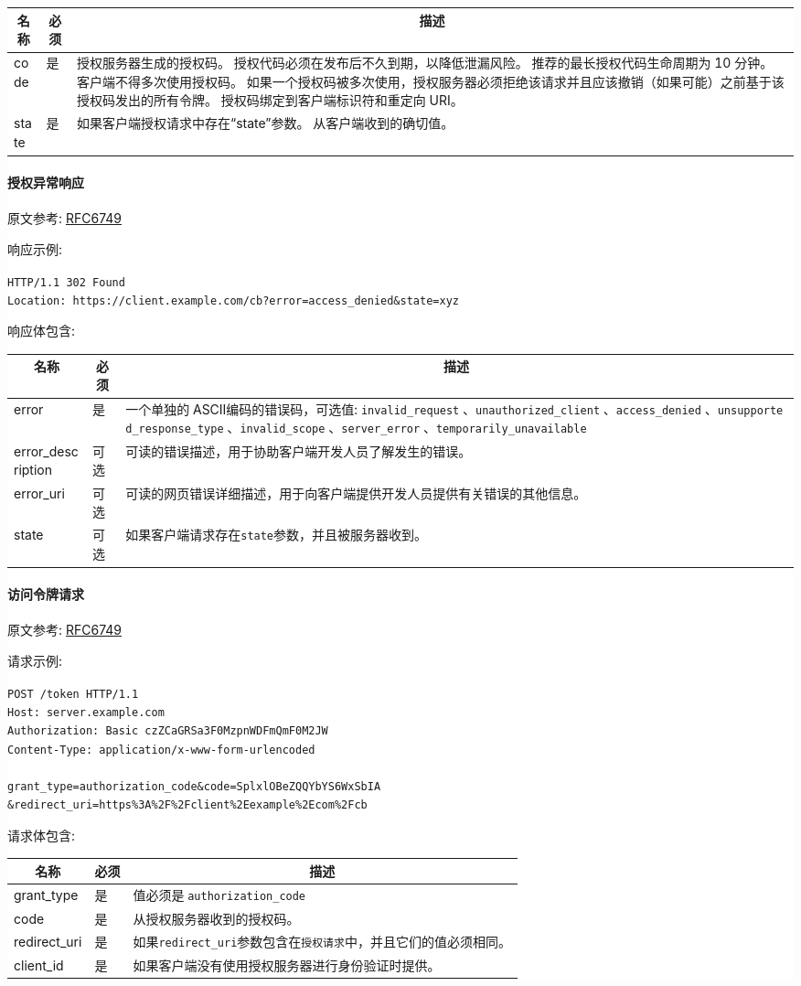 | 名称  | 必须 | 描述                                                                                                                                                                                                                                                                                        |
| ----- | ---- | ------------------------------------------------------------------------------------------------------------------------------------------------------------------------------------------------------------------------------------------------------------------------------------------- |
| code  | 是   | 授权服务器生成的授权码。 授权代码必须在发布后不久到期，以降低泄漏风险。 推荐的最长授权代码生命周期为 10 分钟。 客户端不得多次使用授权码。 如果一个授权码被多次使用，授权服务器必须拒绝该请求并且应该撤销（如果可能）之前基于该授权码发出的所有令牌。 授权码绑定到客户端标识符和重定向 URI。 |
| state | 是   | 如果客户端授权请求中存在“state”参数。 从客户端收到的确切值。                                                                                                                                                                                                                                |

#### 授权异常响应

原文参考: [RFC6749](https://datatracker.ietf.org/doc/html/rfc6749#section-4.1.2.1)

响应示例:

```shell
HTTP/1.1 302 Found
Location: https://client.example.com/cb?error=access_denied&state=xyz
```

响应体包含:

| 名称              | 必须 | 描述                                                                                                                                                                                           |
| ----------------- | ---- | ---------------------------------------------------------------------------------------------------------------------------------------------------------------------------------------------- |
| error             | 是   | 一个单独的 ASCII编码的错误码，可选值: `invalid_request` 、`unauthorized_client` 、`access_denied` 、`unsupported_response_type` 、`invalid_scope` 、`server_error` 、`temporarily_unavailable` |
| error_description | 可选 | 可读的错误描述，用于协助客户端开发人员了解发生的错误。                                                                                                                                         |
| error_uri         | 可选 | 可读的网页错误详细描述，用于向客户端提供开发人员提供有关错误的其他信息。                                                                                                                       |
| state             | 可选 | 如果客户端请求存在`state`参数，并且被服务器收到。                                                                                                                                              |

#### 访问令牌请求

原文参考: [RFC6749](https://datatracker.ietf.org/doc/html/rfc6749#section-4.1.2.1)

请求示例:

```shell
POST /token HTTP/1.1
Host: server.example.com
Authorization: Basic czZCaGRSa3F0MzpnWDFmQmF0M2JW
Content-Type: application/x-www-form-urlencoded

grant_type=authorization_code&code=SplxlOBeZQQYbYS6WxSbIA
&redirect_uri=https%3A%2F%2Fclient%2Eexample%2Ecom%2Fcb
```

请求体包含:

| 名称         | 必须 | 描述                                                             |
| ------------ | ---- | ---------------------------------------------------------------- |
| grant_type   | 是   | 值必须是 `authorization_code`                                    |
| code         | 是   | 从授权服务器收到的授权码。                                       |
| redirect_uri | 是   | 如果`redirect_uri`参数包含在`授权请求`中，并且它们的值必须相同。 |
| client_id    | 是   | 如果客户端没有使用授权服务器进行身份验证时提供。                 |
